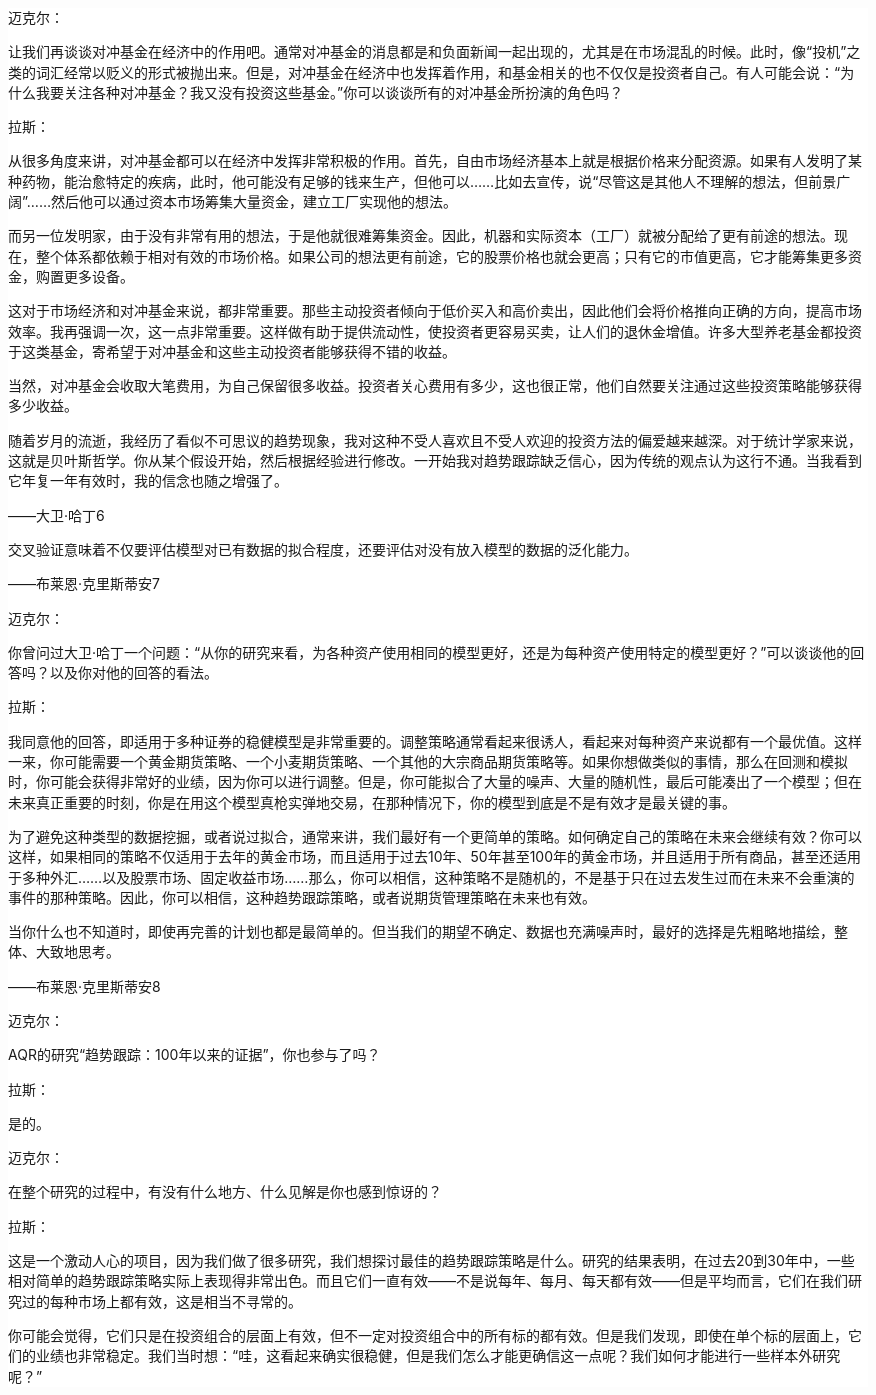 迈克尔：

让我们再谈谈对冲基金在经济中的作用吧。通常对冲基金的消息都是和负面新闻一起出现的，尤其是在市场混乱的时候。此时，像“投机”之类的词汇经常以贬义的形式被抛出来。但是，对冲基金在经济中也发挥着作用，和基金相关的也不仅仅是投资者自己。有人可能会说：“为什么我要关注各种对冲基金？我又没有投资这些基金。”你可以谈谈所有的对冲基金所扮演的角色吗？

拉斯：

从很多角度来讲，对冲基金都可以在经济中发挥非常积极的作用。首先，自由市场经济基本上就是根据价格来分配资源。如果有人发明了某种药物，能治愈特定的疾病，此时，他可能没有足够的钱来生产，但他可以……比如去宣传，说“尽管这是其他人不理解的想法，但前景广阔”……然后他可以通过资本市场筹集大量资金，建立工厂实现他的想法。

而另一位发明家，由于没有非常有用的想法，于是他就很难筹集资金。因此，机器和实际资本（工厂）就被分配给了更有前途的想法。现在，整个体系都依赖于相对有效的市场价格。如果公司的想法更有前途，它的股票价格也就会更高；只有它的市值更高，它才能筹集更多资金，购置更多设备。

这对于市场经济和对冲基金来说，都非常重要。那些主动投资者倾向于低价买入和高价卖出，因此他们会将价格推向正确的方向，提高市场效率。我再强调一次，这一点非常重要。这样做有助于提供流动性，使投资者更容易买卖，让人们的退休金增值。许多大型养老基金都投资于这类基金，寄希望于对冲基金和这些主动投资者能够获得不错的收益。

当然，对冲基金会收取大笔费用，为自己保留很多收益。投资者关心费用有多少，这也很正常，他们自然要关注通过这些投资策略能够获得多少收益。

随着岁月的流逝，我经历了看似不可思议的趋势现象，我对这种不受人喜欢且不受人欢迎的投资方法的偏爱越来越深。对于统计学家来说，这就是贝叶斯哲学。你从某个假设开始，然后根据经验进行修改。一开始我对趋势跟踪缺乏信心，因为传统的观点认为这行不通。当我看到它年复一年有效时，我的信念也随之增强了。

——大卫·哈丁6

交叉验证意味着不仅要评估模型对已有数据的拟合程度，还要评估对没有放入模型的数据的泛化能力。

——布莱恩·克里斯蒂安7

迈克尔：

你曾问过大卫·哈丁一个问题：“从你的研究来看，为各种资产使用相同的模型更好，还是为每种资产使用特定的模型更好？”可以谈谈他的回答吗？以及你对他的回答的看法。

拉斯：

我同意他的回答，即适用于多种证券的稳健模型是非常重要的。调整策略通常看起来很诱人，看起来对每种资产来说都有一个最优值。这样一来，你可能需要一个黄金期货策略、一个小麦期货策略、一个其他的大宗商品期货策略等。如果你想做类似的事情，那么在回测和模拟时，你可能会获得非常好的业绩，因为你可以进行调整。但是，你可能拟合了大量的噪声、大量的随机性，最后可能凑出了一个模型；但在未来真正重要的时刻，你是在用这个模型真枪实弹地交易，在那种情况下，你的模型到底是不是有效才是最关键的事。

为了避免这种类型的数据挖掘，或者说过拟合，通常来讲，我们最好有一个更简单的策略。如何确定自己的策略在未来会继续有效？你可以这样，如果相同的策略不仅适用于去年的黄金市场，而且适用于过去10年、50年甚至100年的黄金市场，并且适用于所有商品，甚至还适用于多种外汇……以及股票市场、固定收益市场……那么，你可以相信，这种策略不是随机的，不是基于只在过去发生过而在未来不会重演的事件的那种策略。因此，你可以相信，这种趋势跟踪策略，或者说期货管理策略在未来也有效。

当你什么也不知道时，即使再完善的计划也都是最简单的。但当我们的期望不确定、数据也充满噪声时，最好的选择是先粗略地描绘，整体、大致地思考。

——布莱恩·克里斯蒂安8

迈克尔：

AQR的研究“趋势跟踪：100年以来的证据”，你也参与了吗？

拉斯：

是的。

迈克尔：

在整个研究的过程中，有没有什么地方、什么见解是你也感到惊讶的？

拉斯：

这是一个激动人心的项目，因为我们做了很多研究，我们想探讨最佳的趋势跟踪策略是什么。研究的结果表明，在过去20到30年中，一些相对简单的趋势跟踪策略实际上表现得非常出色。而且它们一直有效——不是说每年、每月、每天都有效——但是平均而言，它们在我们研究过的每种市场上都有效，这是相当不寻常的。

你可能会觉得，它们只是在投资组合的层面上有效，但不一定对投资组合中的所有标的都有效。但是我们发现，即使在单个标的层面上，它们的业绩也非常稳定。我们当时想：“哇，这看起来确实很稳健，但是我们怎么才能更确信这一点呢？我们如何才能进行一些样本外研究呢？”
